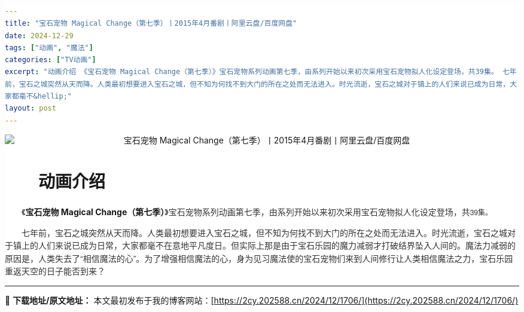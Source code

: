 ```yaml
---
title: "宝石宠物 Magical Change（第七季）丨2015年4月番剧丨阿里云盘/百度网盘"
date: 2024-12-29
tags: ["动画", "魔法"]
categories: ["TV动画"]
excerpt: "动画介绍 《宝石宠物 Magical Change（第七季）》宝石宠物系列动画第七季，由系列开始以来初次采用宝石宠物拟人化设定登场，共39集。 七年前，宝石之城突然从天而降。人类最初想要进入宝石之城，但不知为何找不到大门的所在之处而无法进入。时光流逝，宝石之城对于镇上的人们来说已成为日常，大家都毫不&hellip;"
layout: post
---
```


<div>
<div></div>
<div>
<p style="text-align: center;"><img style="display: block; margin-left: auto; margin-right: auto; width: 100%; height: auto;" src="https://2cy.202588.cn/wp-content/uploads/2024/12/20241230_677260aee20be.webp" alt="宝石宠物 Magical Change（第七季）丨2015年4月番剧丨阿里云盘/百度网盘" /></p>

<h1 style="white-space: normal; text-indent: 2em;">动画介绍</h1>
<p style="white-space: normal; text-indent: 2em;">《<strong>宝石宠物 Magical Change（第七季）</strong><span style="text-indent: 2em;">》<span style="color: #333333; font-family: 'Helvetica Neue', Helvetica, Arial, 'PingFang SC', 'Hiragino Sans GB', 'Microsoft YaHei', 'WenQuanYi Micro Hei', sans-serif, font-extend; text-indent: 28px; background-color: #ffffff;">宝石宠物系列动画第七季，由系列开始以来初次采用宝石宠物拟人化设定登场，共<span style="color: #333333; font-family: 'Helvetica Neue', Helvetica, Arial, 'PingFang SC', 'Hiragino Sans GB', 'Microsoft YaHei', 'WenQuanYi Micro Hei', sans-serif, font-extend; font-size: 12px; background-color: #ffffff;">39集。</span></span></span></p>
<p style="white-space: normal; text-indent: 2em;"><span style="text-indent: 2em;"><span style="color: #333333; font-family: 'Helvetica Neue', Helvetica, Arial, 'PingFang SC', 'Hiragino Sans GB', 'Microsoft YaHei', 'WenQuanYi Micro Hei', sans-serif, font-extend; text-indent: 28px; background-color: #ffffff;">七年前，宝石之城突然从天而降。人类最初想要进入宝石之城，但不知为何找不到大门的所在之处而无法进入。时光流逝，宝石之城对于镇上的人们来说已成为日常，大家都毫不在意地平凡度日。但实际上那是由于宝石乐园的魔力减弱才打破结界坠入人间的。魔法力减弱的原因是，人类失去了“相信魔法的心”。为了增强相信魔法的心，身为见习魔法使的宝石宠物们来到人间修行让人类相信魔法之力，宝石乐园重返天空的日子能否到来？</span></span></p>

</div>
</div>

---
📖 **下载地址/原文地址：** 本文最初发布于我的博客网站：[https://2cy.202588.cn/2024/12/1706/](https://2cy.202588.cn/2024/12/1706/)
